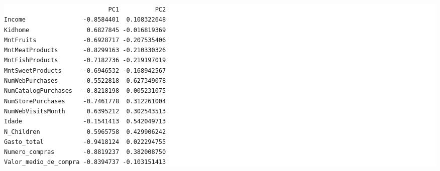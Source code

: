 ```
                             PC1          PC2
Income                -0.8584401  0.108322648
Kidhome                0.6827845 -0.016819369
MntFruits             -0.6928717 -0.207535406
MntMeatProducts       -0.8299163 -0.210330326
MntFishProducts       -0.7182736 -0.219197019
MntSweetProducts      -0.6946532 -0.168942567
NumWebPurchases       -0.5522818  0.627349078
NumCatalogPurchases   -0.8218198  0.005231075
NumStorePurchases     -0.7461778  0.312261004
NumWebVisitsMonth      0.6395212  0.302543513
Idade                 -0.1541413  0.542049713
N_Children             0.5965758  0.429906242
Gasto_total           -0.9418124  0.022294755
Numero_compras        -0.8819237  0.382008750
Valor_medio_de_compra -0.8394737 -0.103151413
```



